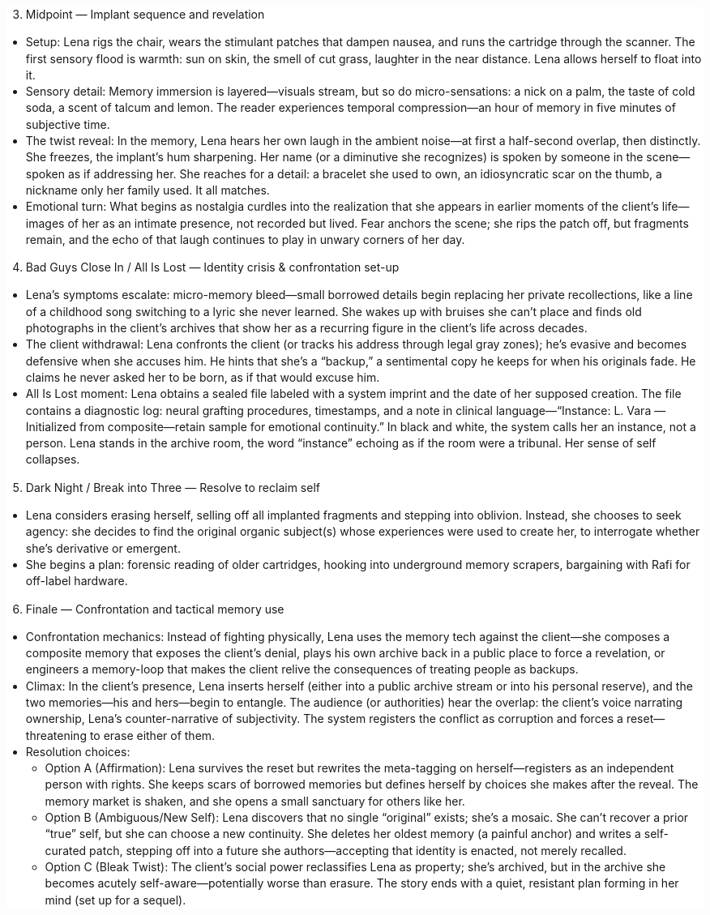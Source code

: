 3) Midpoint — Implant sequence and revelation
- Setup: Lena rigs the chair, wears the stimulant patches that dampen nausea, and runs the cartridge through the scanner. The first sensory flood is warmth: sun on skin, the smell of cut grass, laughter in the near distance. Lena allows herself to float into it.
- Sensory detail: Memory immersion is layered—visuals stream, but so do micro-sensations: a nick on a palm, the taste of cold soda, a scent of talcum and lemon. The reader experiences temporal compression—an hour of memory in five minutes of subjective time.
- The twist reveal: In the memory, Lena hears her own laugh in the ambient noise—at first a half-second overlap, then distinctly. She freezes, the implant’s hum sharpening. Her name (or a diminutive she recognizes) is spoken by someone in the scene—spoken as if addressing her. She reaches for a detail: a bracelet she used to own, an idiosyncratic scar on the thumb, a nickname only her family used. It all matches.
- Emotional turn: What begins as nostalgia curdles into the realization that she appears in earlier moments of the client’s life—images of her as an intimate presence, not recorded but lived. Fear anchors the scene; she rips the patch off, but fragments remain, and the echo of that laugh continues to play in unwary corners of her day.

4) Bad Guys Close In / All Is Lost — Identity crisis & confrontation set-up
- Lena’s symptoms escalate: micro-memory bleed—small borrowed details begin replacing her private recollections, like a line of a childhood song switching to a lyric she never learned. She wakes up with bruises she can’t place and finds old photographs in the client’s archives that show her as a recurring figure in the client’s life across decades.
- The client withdrawal: Lena confronts the client (or tracks his address through legal gray zones); he’s evasive and becomes defensive when she accuses him. He hints that she’s a “backup,” a sentimental copy he keeps for when his originals fade. He claims he never asked her to be born, as if that would excuse him.
- All Is Lost moment: Lena obtains a sealed file labeled with a system imprint and the date of her supposed creation. The file contains a diagnostic log: neural grafting procedures, timestamps, and a note in clinical language—“Instance: L. Vara — Initialized from composite—retain sample for emotional continuity.” In black and white, the system calls her an instance, not a person. Lena stands in the archive room, the word “instance” echoing as if the room were a tribunal. Her sense of self collapses.

5) Dark Night / Break into Three — Resolve to reclaim self
- Lena considers erasing herself, selling off all implanted fragments and stepping into oblivion. Instead, she chooses to seek agency: she decides to find the original organic subject(s) whose experiences were used to create her, to interrogate whether she’s derivative or emergent.
- She begins a plan: forensic reading of older cartridges, hooking into underground memory scrapers, bargaining with Rafi for off-label hardware.

6) Finale — Confrontation and tactical memory use
- Confrontation mechanics: Instead of fighting physically, Lena uses the memory tech against the client—she composes a composite memory that exposes the client’s denial, plays his own archive back in a public place to force a revelation, or engineers a memory-loop that makes the client relive the consequences of treating people as backups.
- Climax: In the client’s presence, Lena inserts herself (either into a public archive stream or into his personal reserve), and the two memories—his and hers—begin to entangle. The audience (or authorities) hear the overlap: the client’s voice narrating ownership, Lena’s counter-narrative of subjectivity. The system registers the conflict as corruption and forces a reset—threatening to erase either of them.
- Resolution choices:
  - Option A (Affirmation): Lena survives the reset but rewrites the meta-tagging on herself—registers as an independent person with rights. She keeps scars of borrowed memories but defines herself by choices she makes after the reveal. The memory market is shaken, and she opens a small sanctuary for others like her.
  - Option B (Ambiguous/New Self): Lena discovers that no single “original” exists; she’s a mosaic. She can’t recover a prior “true” self, but she can choose a new continuity. She deletes her oldest memory (a painful anchor) and writes a self-curated patch, stepping off into a future she authors—accepting that identity is enacted, not merely recalled.
  - Option C (Bleak Twist): The client’s social power reclassifies Lena as property; she’s archived, but in the archive she becomes acutely self-aware—potentially worse than erasure. The story ends with a quiet, resistant plan forming in her mind (set up for a sequel).
